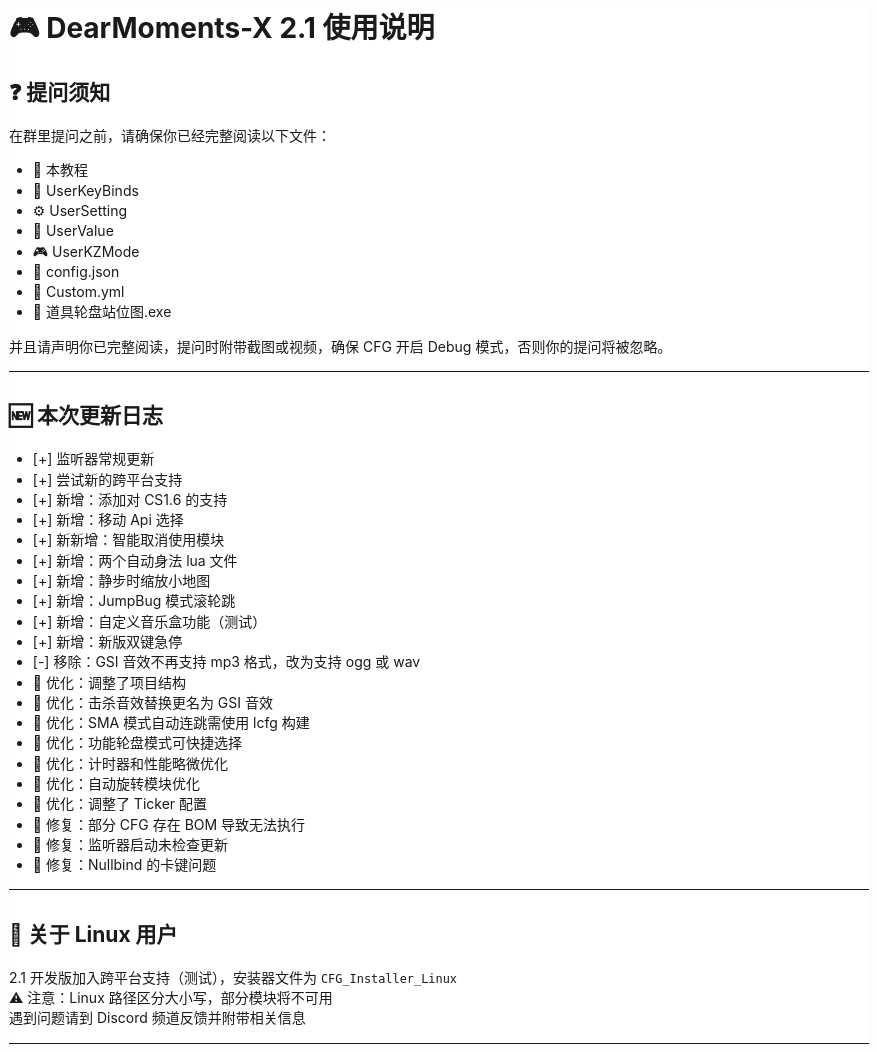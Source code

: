  # 🎮 DearMoments-X 2.1 使用说明

 ## ❓ 提问须知  
 在群里提问之前，请确保你已经完整阅读以下文件：  
 - 📄 本教程  
 - 🔧 UserKeyBinds  
 - ⚙️ UserSetting  
 - 🔢 UserValue  
 - 🎮 UserKZMode  
 - 🎵 config.json  
 - 🍎 Custom.yml
 - 🎯 道具轮盘站位图.exe  

 并且请声明你已完整阅读，提问时附带截图或视频，确保 CFG 开启 Debug 模式，否则你的提问将被忽略。

 ---

 ## 🆕 本次更新日志  
 - [+] 监听器常规更新  
 - [+] 尝试新的跨平台支持  
 - [+] 新增：添加对 CS1.6 的支持  
 - [+] 新增：移动 Api 选择  
 - [+] 新新增：智能取消使用模块  
 - [+] 新增：两个自动身法 lua 文件  
 - [+] 新增：静步时缩放小地图  
 - [+] 新增：JumpBug 模式滚轮跳  
 - [+] 新增：自定义音乐盒功能（测试）  
 - [+] 新增：新版双键急停  
 - [-] 移除：GSI 音效不再支持 mp3 格式，改为支持 ogg 或 wav  
 - 🔧 优化：调整了项目结构  
 - 🔧 优化：击杀音效替换更名为 GSI 音效  
 - 🔧 优化：SMA 模式自动连跳需使用 lcfg 构建  
 - 🔧 优化：功能轮盘模式可快捷选择  
 - 🔧 优化：计时器和性能略微优化  
 - 🔧 优化：自动旋转模块优化  
 - 🔧 优化：调整了 Ticker 配置  
 - 🐞 修复：部分 CFG 存在 BOM 导致无法执行  
 - 🐞 修复：监听器启动未检查更新  
 - 🐞 修复：Nullbind 的卡键问题  

 ---

 ## 🐧 关于 Linux 用户  
 2.1 开发版加入跨平台支持（测试），安装器文件为 `CFG_Installer_Linux`  
 ⚠️ 注意：Linux 路径区分大小写，部分模块将不可用  
 遇到问题请到 Discord 频道反馈并附带相关信息  

 ---
